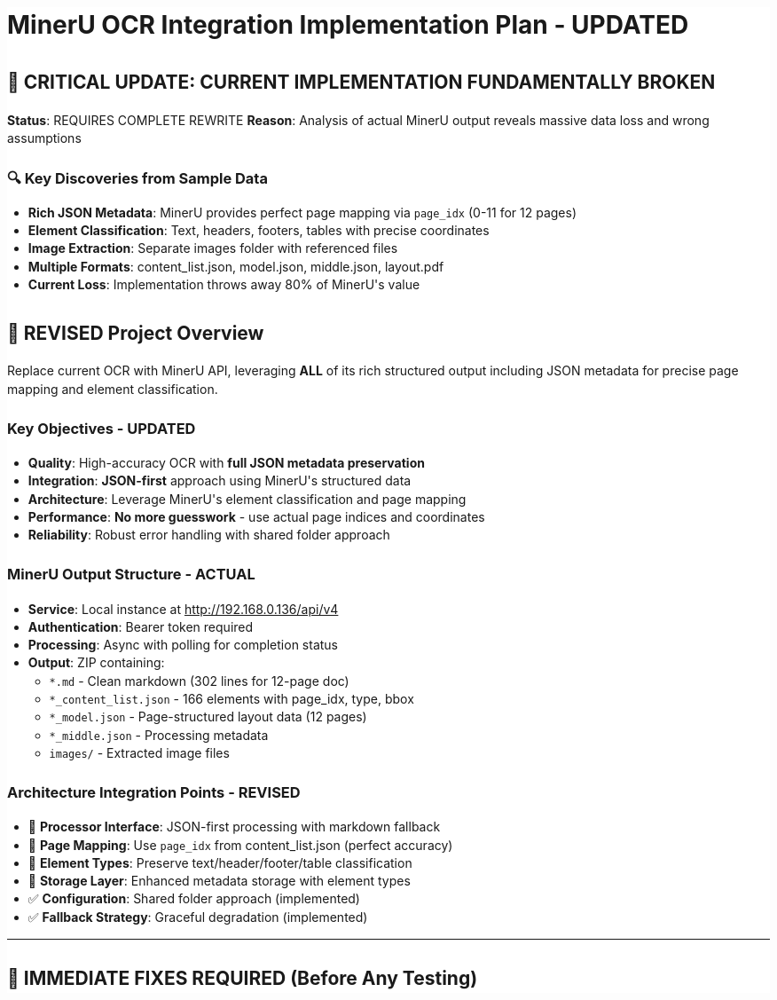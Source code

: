 # MinerU OCR Integration Implementation Plan - UPDATED

## 🚨 **CRITICAL UPDATE: CURRENT IMPLEMENTATION FUNDAMENTALLY BROKEN**

**Status**: REQUIRES COMPLETE REWRITE
**Reason**: Analysis of actual MinerU output reveals massive data loss and wrong assumptions

### **🔍 Key Discoveries from Sample Data**
- **Rich JSON Metadata**: MinerU provides perfect page mapping via `page_idx` (0-11 for 12 pages)
- **Element Classification**: Text, headers, footers, tables with precise coordinates
- **Image Extraction**: Separate images folder with referenced files
- **Multiple Formats**: content_list.json, model.json, middle.json, layout.pdf
- **Current Loss**: Implementation throws away 80% of MinerU's value

## 🎯 **REVISED Project Overview**

Replace current OCR with MinerU API, leveraging **ALL** of its rich structured output including JSON metadata for precise page mapping and element classification.

### **Key Objectives - UPDATED**
- **Quality**: High-accuracy OCR with **full JSON metadata preservation**
- **Integration**: **JSON-first** approach using MinerU's structured data
- **Architecture**: Leverage MinerU's element classification and page mapping
- **Performance**: **No more guesswork** - use actual page indices and coordinates
- **Reliability**: Robust error handling with shared folder approach

### **MinerU Output Structure - ACTUAL**
- **Service**: Local instance at http://192.168.0.136/api/v4
- **Authentication**: Bearer token required
- **Processing**: Async with polling for completion status
- **Output**: ZIP containing:
  - `*.md` - Clean markdown (302 lines for 12-page doc)
  - `*_content_list.json` - 166 elements with page_idx, type, bbox
  - `*_model.json` - Page-structured layout data (12 pages)
  - `*_middle.json` - Processing metadata
  - `images/` - Extracted image files

### **Architecture Integration Points - REVISED**
- 🔄 **Processor Interface**: JSON-first processing with markdown fallback
- 🔄 **Page Mapping**: Use `page_idx` from content_list.json (perfect accuracy)
- 🔄 **Element Types**: Preserve text/header/footer/table classification
- 🔄 **Storage Layer**: Enhanced metadata storage with element types
- ✅ **Configuration**: Shared folder approach (implemented)
- ✅ **Fallback Strategy**: Graceful degradation (implemented)

---

## 🚨 **IMMEDIATE FIXES REQUIRED (Before Any Testing)**
